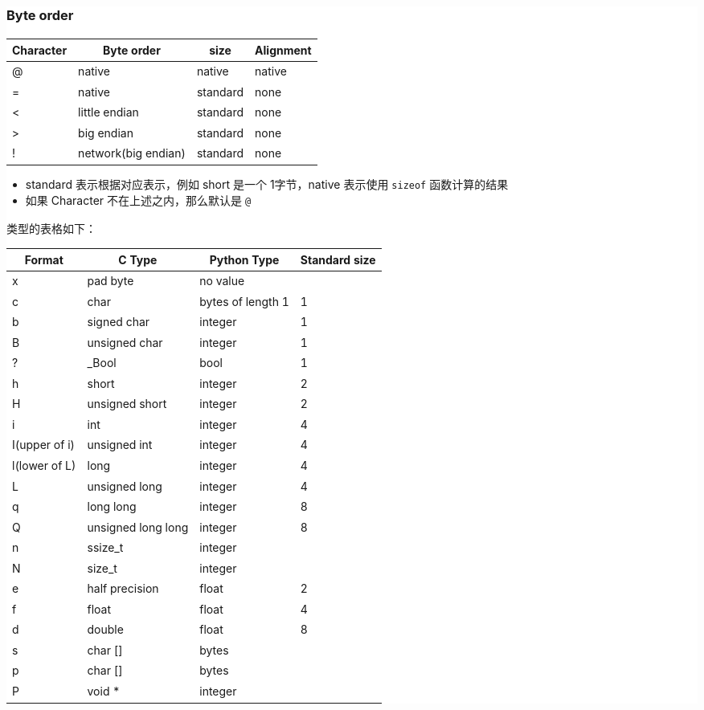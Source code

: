 ### Byte order

| Character | Byte order | size | Alignment |
| --- | --- | --- | --- |
| @ | native | native | native |
| = | native | standard | none |
| < | little endian | standard | none |
| > | big endian | standard | none |
| ! | network(big endian) | standard | none |

- standard 表示根据对应表示，例如 short 是一个 1字节，native 表示使用 `sizeof` 函数计算的结果
- 如果 Character 不在上述之内，那么默认是 `@`

类型的表格如下：

| Format | C Type | Python Type | Standard size |
| --- | --- | --- | --- |
| x | pad byte | no value |  |
| c | char | bytes of length 1 | 1 |
| b | signed char | integer | 1 |
| B | unsigned char | integer | 1 |
| ? | \_Bool | bool | 1 |
| h | short | integer | 2 |
| H | unsigned short | integer | 2 |
| i | int | integer | 4 |
| I(upper of i) | unsigned int | integer | 4 |
| l(lower of L) | long | integer | 4 |
| L | unsigned long | integer | 4 |
| q | long long | integer | 8 |
| Q | unsigned long long | integer | 8 |
| n | ssize\_t | integer |  |
| N | size\_t | integer |  |
| e | half precision | float | 2 |
| f | float | float | 4 |
| d | double | float | 8 |
| s | char [] | bytes |  |
| p | char [] | bytes |  |
| P | void \* | integer |  |
